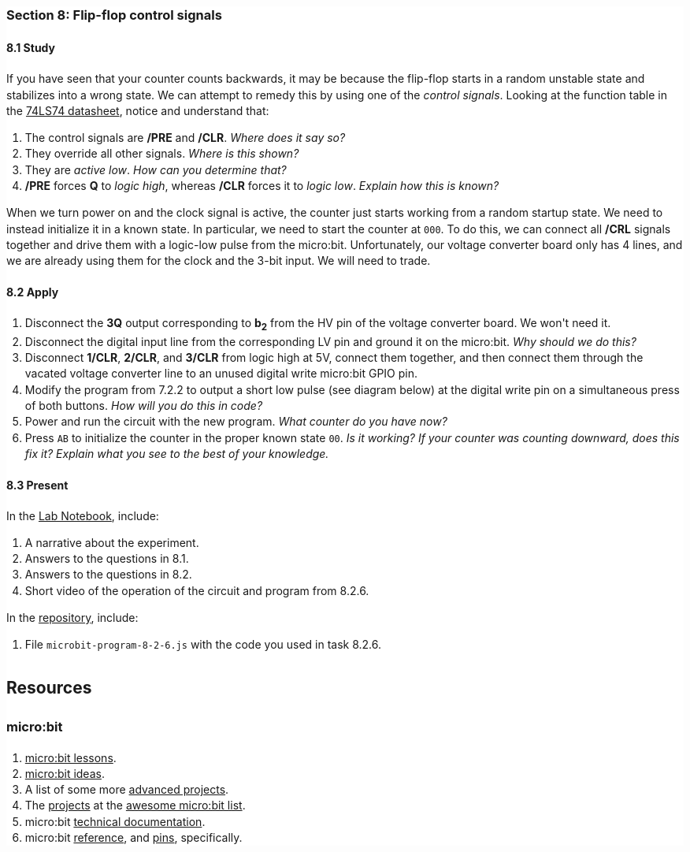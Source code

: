 ### Section 8: Flip-flop control signals

#### 8.1 Study

If you have seen that your counter counts backwards, it may be because the flip-flop starts in a random unstable state and stabilizes into a wrong state. We can attempt to remedy this by using one of the _control signals_. Looking at the function table in the [74LS74 datasheet](http://www.ti.com/lit/ds/symlink/sn74ls74a.pdf), notice and understand that:
1. The control signals are **/PRE** and **/CLR**. _Where does it say so?_   
2. They override all other signals. _Where is this shown?_    
3. They are _active low_. _How can you determine that?_   
4. **/PRE** forces **Q** to _logic high_, whereas **/CLR** forces it to _logic low_. _Explain how this is known?_   

When we turn power on and the clock signal is active, the counter just starts working from a random startup state. We need to instead initialize it in a known state. In particular, we need to start the counter at `000`. To do this, we can connect all **/CRL** signals together and drive them with a logic-low pulse from the micro:bit. Unfortunately, our voltage converter board only has 4 lines, and we are already using them for the clock and the 3-bit input. We will need to trade.

#### 8.2 Apply

1. Disconnect the **3Q** output corresponding to **b<sub>2</sub>** from the HV pin of the voltage converter board. We won't need it.
2. Disconnect the digital input line from the corresponding LV pin and ground it on the micro:bit. _Why should we do this?_
3. Disconnect **1/CLR**, **2/CLR**, and **3/CLR** from logic high at 5V, connect them together, and then connect them through the vacated voltage converter line to an unused digital write micro:bit GPIO pin.
4. Modify the program from 7.2.2 to output a short low pulse (see diagram below) at the digital write pin on a simultaneous press of both buttons. _How will you do this in code?_
5. Power and run the circuit with the new program. _What counter do you have now?_
6. Press `AB` to initialize the counter in the proper known state `00`. _Is it working? If your counter was counting downward, does this fix it? Explain what you see to the best of your knowledge._

#### 8.3 Present

In the [Lab Notebook](README.md), include:
1. A narrative about the experiment.
2. Answers to the questions in 8.1.
3. Answers to the questions in 8.2.
4. Short video of the operation of the circuit and program from 8.2.6.

In the [repository](./), include:
1. File `microbit-program-8-2-6.js` with the code you used in task 8.2.6.

## Resources

### micro:bit 

1. [micro:bit lessons](https://makecode.microbit.org/lessons).
2. [micro:bit ideas](https://microbit.org/ideas/).
3. A list of some more [advanced projects](https://www.itpro.co.uk/desktop-hardware/26289/13-top-bbc-micro-bit-projects).
4. The [projects](https://github.com/carlosperate/awesome-microbit#%EF%B8%8F-projects) at the [awesome micro:bit list](https://github.com/carlosperate/awesome-microbit).
5. micro:bit [technical documentation](https://tech.microbit.org/).
6. micro:bit [reference](https://makecode.microbit.org/reference/), and [pins](https://makecode.microbit.org/reference/pins/servo-set-pulse), specifically.
